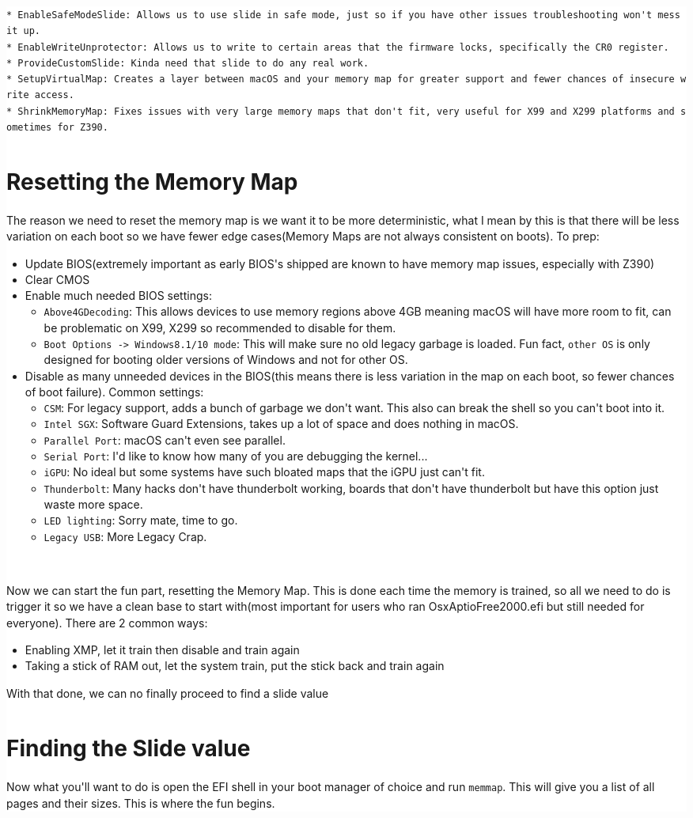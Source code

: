     * EnableSafeModeSlide: Allows us to use slide in safe mode, just so if you have other issues troubleshooting won't mess it up.
    * EnableWriteUnprotector: Allows us to write to certain areas that the firmware locks, specifically the CR0 register.
    * ProvideCustomSlide: Kinda need that slide to do any real work.
    * SetupVirtualMap: Creates a layer between macOS and your memory map for greater support and fewer chances of insecure write access.
    * ShrinkMemoryMap: Fixes issues with very large memory maps that don't fit, very useful for X99 and X299 platforms and sometimes for Z390.

# Resetting the Memory Map

The reason we need to reset the memory map is we want it to be more deterministic, what I mean by this is that there will be less variation on each boot so we have fewer edge cases(Memory Maps are not always consistent on boots). To prep:

* Update BIOS(extremely important as early BIOS's shipped are known to have memory map issues, especially with Z390)
* Clear CMOS
* Enable much needed BIOS settings:
   * `Above4GDecoding`: This allows devices to use memory regions above 4GB meaning macOS will have more room to fit, can be problematic on X99, X299 so recommended to disable for them.
   * `Boot Options -> Windows8.1/10 mode`: This will make sure no old legacy garbage is loaded. Fun fact, `other OS` is only designed for booting older versions of Windows and not for other OS.
* Disable as many unneeded devices in the BIOS(this means there is less variation in the map on each boot, so fewer chances of boot failure). Common settings:
   * `CSM`: For legacy support, adds a bunch of garbage we don't want. This also can break the shell so you can't boot into it.
   * `Intel SGX`: Software Guard Extensions, takes up a lot of space and does nothing in macOS.
   * `Parallel Port`: macOS can't even see parallel.
   * `Serial Port`: I'd like to know how many of you are debugging the kernel...
   * `iGPU`: No ideal but some systems have such bloated maps that the iGPU just can't fit.
   * `Thunderbolt`: Many hacks don't have thunderbolt working, boards that don't have thunderbolt but have this option just waste more space.
   * `LED lighting`: Sorry mate, time to go.
   * `Legacy USB`: More Legacy Crap.

&#x200B;

Now we can start the fun part, resetting the Memory Map. This is done each time the memory is trained, so all we need to do is trigger it so we have a clean base to start with(most important for users who ran OsxAptioFree2000.efi but still needed for everyone). There are 2 common ways:

* Enabling XMP, let it train then disable and train again
* Taking a stick of RAM out, let the system train, put the stick back and train again

With that done, we can no finally proceed to find a slide value

# Finding the Slide value

Now what you'll want to do is open the EFI shell in your boot manager of choice and run `memmap`. This will give you a list of all pages and their sizes. This is where the fun begins.
